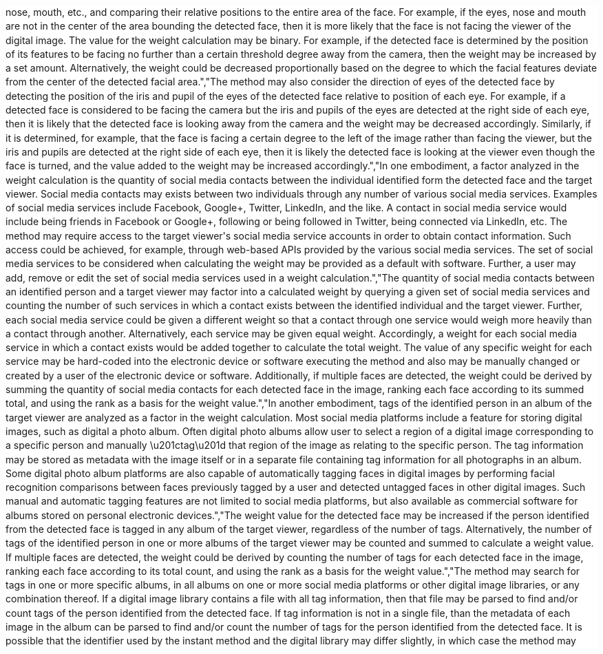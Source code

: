 nose, mouth, etc., and comparing their relative positions to the entire area of the face. For example, if the eyes, nose and mouth are not in the center of the area bounding the detected face, then it is more likely that the face is not facing the viewer of the digital image. The value for the weight calculation may be binary. For example, if the detected face is determined by the position of its features to be facing no further than a certain threshold degree away from the camera, then the weight may be increased by a set amount. Alternatively, the weight could be decreased proportionally based on the degree to which the facial features deviate from the center of the detected facial area.","The method may also consider the direction of eyes of the detected face by detecting the position of the iris and pupil of the eyes of the detected face relative to position of each eye. For example, if a detected face is considered to be facing the camera but the iris and pupils of the eyes are detected at the right side of each eye, then it is likely that the detected face is looking away from the camera and the weight may be decreased accordingly. Similarly, if it is determined, for example, that the face is facing a certain degree to the left of the image rather than facing the viewer, but the iris and pupils are detected at the right side of each eye, then it is likely the detected face is looking at the viewer even though the face is turned, and the value added to the weight may be increased accordingly.","In one embodiment, a factor analyzed in the weight calculation is the quantity of social media contacts between the individual identified form the detected face and the target viewer. Social media contacts may exists between two individuals through any number of various social media services. Examples of social media services include Facebook, Google+, Twitter, LinkedIn, and the like. A contact in social media service would include being friends in Facebook or Google+, following or being followed in Twitter, being connected via LinkedIn, etc. The method may require access to the target viewer's social media service accounts in order to obtain contact information. Such access could be achieved, for example, through web-based APIs provided by the various social media services. The set of social media services to be considered when calculating the weight may be provided as a default with software. Further, a user may add, remove or edit the set of social media services used in a weight calculation.","The quantity of social media contacts between an identified person and a target viewer may factor into a calculated weight by querying a given set of social media services and counting the number of such services in which a contact exists between the identified individual and the target viewer. Further, each social media service could be given a different weight so that a contact through one service would weigh more heavily than a contact through another. Alternatively, each service may be given equal weight. Accordingly, a weight for each social media service in which a contact exists would be added together to calculate the total weight. The value of any specific weight for each service may be hard-coded into the electronic device or software executing the method and also may be manually changed or created by a user of the electronic device or software. Additionally, if multiple faces are detected, the weight could be derived by summing the quantity of social media contacts for each detected face in the image, ranking each face according to its summed total, and using the rank as a basis for the weight value.","In another embodiment, tags of the identified person in an album of the target viewer are analyzed as a factor in the weight calculation. Most social media platforms include a feature for storing digital images, such as digital a photo album. Often digital photo albums allow user to select a region of a digital image corresponding to a specific person and manually \u201ctag\u201d that region of the image as relating to the specific person. The tag information may be stored as metadata with the image itself or in a separate file containing tag information for all photographs in an album. Some digital photo album platforms are also capable of automatically tagging faces in digital images by performing facial recognition comparisons between faces previously tagged by a user and detected untagged faces in other digital images. Such manual and automatic tagging features are not limited to social media platforms, but also available as commercial software for albums stored on personal electronic devices.","The weight value for the detected face may be increased if the person identified from the detected face is tagged in any album of the target viewer, regardless of the number of tags. Alternatively, the number of tags of the identified person in one or more albums of the target viewer may be counted and summed to calculate a weight value. If multiple faces are detected, the weight could be derived by counting the number of tags for each detected face in the image, ranking each face according to its total count, and using the rank as a basis for the weight value.","The method may search for tags in one or more specific albums, in all albums on one or more social media platforms or other digital image libraries, or any combination thereof. If a digital image library contains a file with all tag information, then that file may be parsed to find and\/or count tags of the person identified from the detected face. If tag information is not in a single file, than the metadata of each image in the album can be parsed to find and\/or count the number of tags for the person identified from the detected face. It is possible that the identifier used by the instant method and the digital library may differ slightly, in which case the method may
